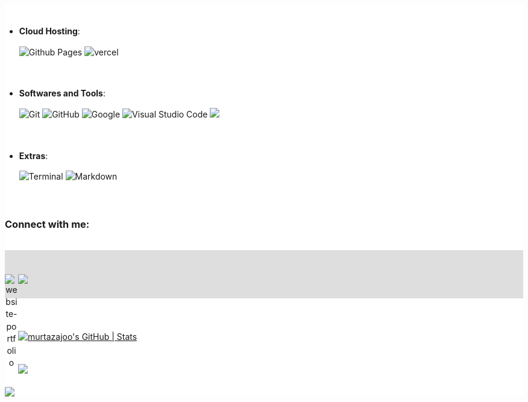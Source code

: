 <br>

- **Cloud Hosting**:

    ![Github Pages](https://img.shields.io/badge/GitHub%20Pages-%23327FC7.svg?style=for-the-badge&logo=github&logoColor=white)
    ![vercel](https://img.shields.io/badge/Vercel-000000?style=for-the-badge&logo=vercel&logoColor=white)
    
<br>

- **Softwares and Tools**:

    ![Git](https://img.shields.io/badge/git-%23F05033.svg?style=for-the-badge&logo=git&logoColor=white)
    ![GitHub](https://img.shields.io/badge/github-%23121011.svg?style=for-the-badge&logo=github&logoColor=white)
    ![Google](https://img.shields.io/badge/google-%234285F4.svg?style=for-the-badge&logo=google&logoColor=white)
    ![Visual Studio Code](https://img.shields.io/badge/Visual%20Studio%20Code-0078d7.svg?style=for-the-badge&logo=visual-studio-code&logoColor=white)
    ![](https://img.shields.io/badge/Stack_Overflow-FE7A16?style=for-the-badge&logo=stack-overflow&logoColor=white)


<br>


- **Extras**:

    ![Terminal](https://img.shields.io/badge/Terminal-%23054020?style=for-the-badge&logo=gnu-bash&logoColor=white)
    ![Markdown](https://img.shields.io/badge/markdown-%23000000.svg?style=for-the-badge&logo=markdown&logoColor=white)   
    
<br> 


### Connect with me:

<div style="background-color:rgba(222, 222, 222, 1); text-align:center; vertical-align: middle; padding:40px 0; margin-top:30px">
<a href="https://murtazajoo.me/"> <img align="left" alt="website-portfolio" width="22px" src="https://raw.githubusercontent.com/iconic/open-iconic/master/svg/globe.svg" /></a> 
<a href="https://www.linkedin.com/in/murtaza-joo-b5346622b/"><img align = "left" width="22px" src="https://www.iconsdb.com/icons/preview/blue/linkedin-xxl.png"/>
  </a>
  </div>
  
  <br>
  <br>
  
  [![murtazajoo's GitHub | Stats](https://stats.quine.sh/murtazajoo/github?theme=dark)](#)
  <br>
  <br>
 
   ![](https://github-readme-activity-graph.vercel.app/graph?username=murtazajoo)
  
<img src="https://media.giphy.com/media/jpVnC65DmYeyRL4LHS/giphy.gif" width="90%" align="center">
